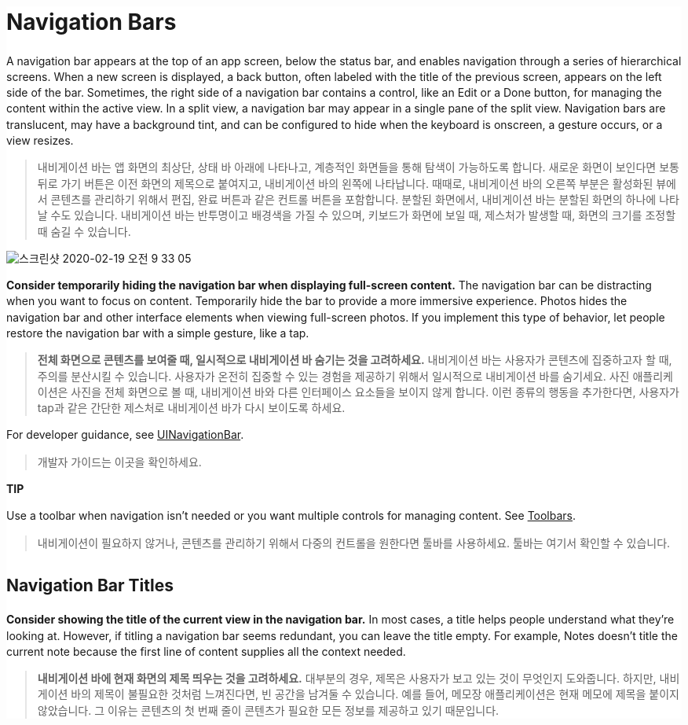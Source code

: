 # Navigation Bars
A navigation bar appears at the top of an app screen, below the status bar, and enables navigation through a series of hierarchical screens. When a new screen is displayed, a back button, often labeled with the title of the previous screen, appears on the left side of the bar. Sometimes, the right side of a navigation bar contains a control, like an Edit or a Done button, for managing the content within the active view. In a split view, a navigation bar may appear in a single pane of the split view. Navigation bars are translucent, may have a background tint, and can be configured to hide when the keyboard is onscreen, a gesture occurs, or a view resizes.

> 내비게이션 바는 앱 화면의 최상단, 상태 바 아래에 나타나고, 계층적인 화면들을 통해 탐색이 가능하도록 합니다. 새로운 화면이 보인다면 보통 뒤로 가기 버튼은 이전 화면의 제목으로 붙여지고, 내비게이션 바의 왼쪽에 나타납니다. 때때로, 내비게이션 바의 오른쪽 부분은 활성화된 뷰에서 콘텐츠를 관리하기 위해서 편집, 완료 버튼과 같은 컨트롤 버튼을 포함합니다. 분할된 화면에서, 내비게이션 바는 분할된 화면의 하나에 나타날 수도 있습니다. 내비게이션 바는 반투명이고 배경색을 가질 수 있으며, 키보드가 화면에 보일 때, 제스처가 발생할 때, 화면의 크기를 조정할 때 숨길 수 있습니다.

<img width="284" alt="스크린샷 2020-02-19 오전 9 33 05" src="https://user-images.githubusercontent.com/40762111/74790457-eecdfc80-52fa-11ea-9151-5f1e23190b08.png">



**Consider temporarily hiding the navigation bar when displaying full-screen content.** The navigation bar can be distracting when you want to focus on content. Temporarily hide the bar to provide a more immersive experience. Photos hides the navigation bar and other interface elements when viewing full-screen photos. If you implement this type of behavior, let people restore the navigation bar with a simple gesture, like a tap.

> **전체 화면으로 콘텐츠를 보여줄 때, 일시적으로 내비게이션 바 숨기는 것을 고려하세요.** 내비게이션 바는 사용자가 콘텐츠에 집중하고자 할 때, 주의를 분산시킬 수 있습니다. 사용자가 온전히 집중할 수 있는 경험을 제공하기 위해서 일시적으로 내비게이션 바를 숨기세요. 사진 애플리케이션은 사진을 전체 화면으로 볼 때, 내비게이션 바와 다른 인터페이스 요소들을 보이지 않게 합니다. 이런 종류의 행동을 추가한다면, 사용자가 tap과 같은 간단한 제스처로 내비게이션 바가 다시 보이도록 하세요.



For developer guidance, see [UINavigationBar](https://developer.apple.com/documentation/uikit/uinavigationbar).

> 개발자 가이드는 이곳을 확인하세요.



**TIP**

Use a toolbar when navigation isn’t needed or you want multiple controls for managing content. See [Toolbars](https://github.com/jum0/Human-Interface-Guidelines/tree/master/Bars/Toolbars).

> 내비게이션이 필요하지 않거나, 콘텐츠를 관리하기 위해서 다중의 컨트롤을 원한다면 툴바를 사용하세요. 툴바는 여기서 확인할 수 있습니다.



## Navigation Bar Titles

**Consider showing the title of the current view in the navigation bar.** In most cases, a title helps people understand what they’re looking at. However, if titling a navigation bar seems redundant, you can leave the title empty. For example, Notes doesn’t title the current note because the first line of content supplies all the context needed.

> **내비게이션 바에 현재 화면의 제목 띄우는 것을 고려하세요.** 대부분의 경우, 제목은 사용자가 보고 있는 것이 무엇인지 도와줍니다. 하지만, 내비게이션 바의 제목이 불필요한 것처럼 느껴진다면, 빈 공간을 남겨둘 수 있습니다. 예를 들어, 메모장 애플리케이션은 현재 메모에 제목을 붙이지 않았습니다. 그 이유는 콘텐츠의 첫 번째 줄이 콘텐츠가 필요한 모든 정보를 제공하고 있기 때문입니다.

